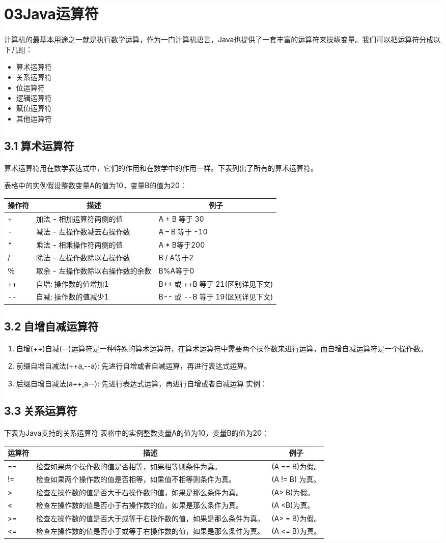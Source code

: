 # 03Java运算符
计算机的最基本用途之一就是执行数学运算，作为一门计算机语言，Java也提供了一套丰富的运算符来操纵变量。我们可以把运算符分成以下几组：

- 算术运算符
- 关系运算符
- 位运算符
- 逻辑运算符
- 赋值运算符
- 其他运算符


## 3.1 算术运算符
算术运算符用在数学表达式中，它们的作用和在数学中的作用一样。下表列出了所有的算术运算符。

表格中的实例假设整数变量A的值为10，变量B的值为20：

|操作符|描述|例子|
|-|-|-|
|+|加法 - 相加运算符两侧的值|A + B 等于 30|
|-|减法 - 左操作数减去右操作数|A – B 等于 -10|
|*|乘法 - 相乘操作符两侧的值|A * B等于200|
|/|除法 - 左操作数除以右操作数|B / A等于2|
|％|取余 - 左操作数除以右操作数的余数|B%A等于0|
|++|自增: 操作数的值增加1|B++ 或 ++B 等于 21(区别详见下文)|
|--|自减: 操作数的值减少1|B-- 或 --B 等于 19(区别详见下文)|

## 3.2 自增自减运算符
1. 自增(++)自减(--)运算符是一种特殊的算术运算符，在算术运算符中需要两个操作数来进行运算，而自增自减运算符是一个操作数。

2. 前缀自增自减法(++a,--a): 先进行自增或者自减运算，再进行表达式运算。

3. 后缀自增自减法(a++,a--): 先进行表达式运算，再进行自增或者自减运算 实例：

## 3.3 关系运算符
下表为Java支持的关系运算符
表格中的实例整数变量A的值为10，变量B的值为20：

|运算符|描述|例子|
|-|-|-|
|==|检查如果两个操作数的值是否相等，如果相等则条件为真。|(A == B)为假。|
|!=|检查如果两个操作数的值是否相等，如果值不相等则条件为真。|(A != B) 为真。|
|> |检查左操作数的值是否大于右操作数的值，如果是那么条件为真。|(A> B)为假。|
|< |检查左操作数的值是否小于右操作数的值，如果是那么条件为真。|(A <B)为真。|
|>=|检查左操作数的值是否大于或等于右操作数的值，如果是那么条件为真。|(A> = B)为假。|
|<=|检查左操作数的值是否小于或等于右操作数的值，如果是那么条件为真。|(A <= B)为真。|
